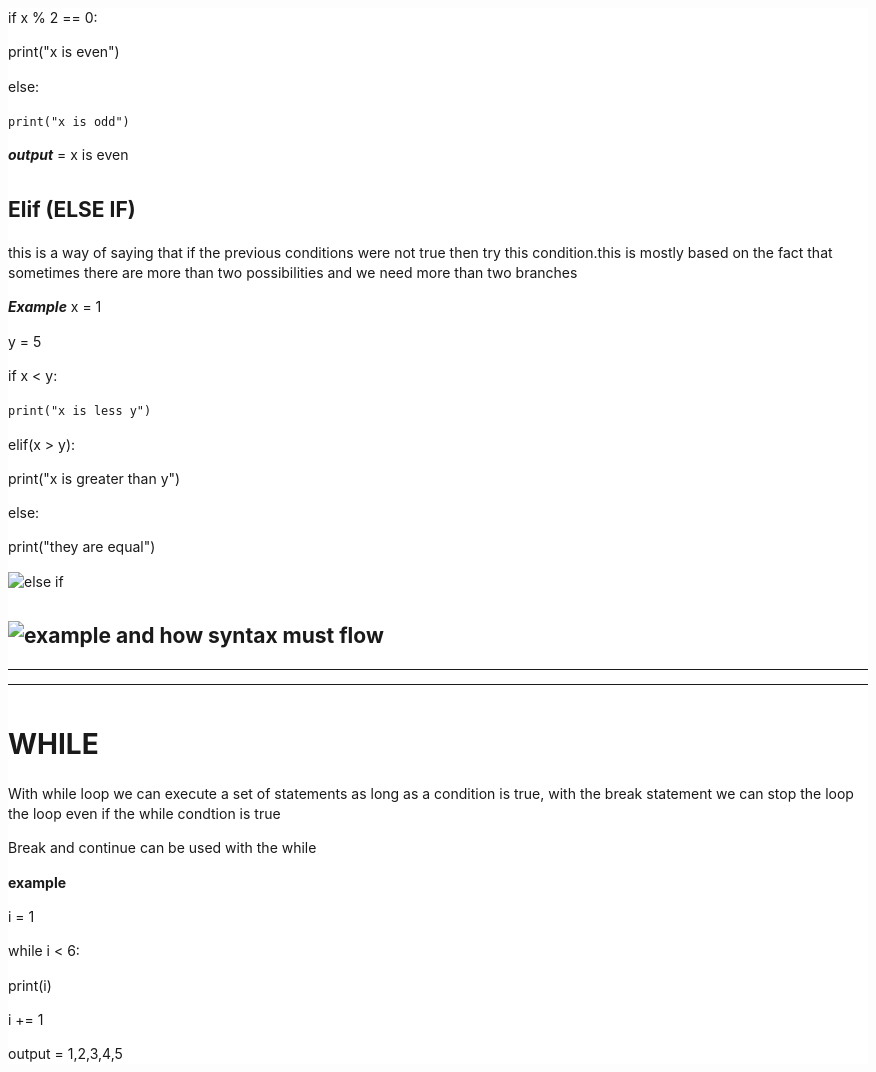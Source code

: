 if x % 2 == 0:

   print("x is even")
   
else:

    print("x is odd")

***output*** = x is even 


## Elif (ELSE IF)
this is a way of saying that if the previous conditions were not true then try this condition.this is mostly based on the fact that sometimes there are more than two possibilities and we need more than two branches

***Example***
x = 1

y = 5

if x < y:

    print("x is less y")

elif(x > y):

   print("x is greater than y")

else:

   print("they are equal")


![else if](https://github.com/BafanaMadume/Python-week1-week4/assets/141032267/6a37cf34-05a7-4e11-aaab-6ece93eb8fa4)

![example and how syntax must flow](https://github.com/BafanaMadume/Python-week1-week4/assets/141032267/7092d40a-04b5-447f-81e1-2415c19649e1)
---
---
---

# WHILE 
With while loop we can execute a set of statements as long as a condition is true,
with the break statement we can stop the loop the loop even if the while condtion is true 

Break and continue can be used with the while

**example**

i = 1

while i < 6:

  print(i)
  
  i += 1

  output = 1,2,3,4,5
